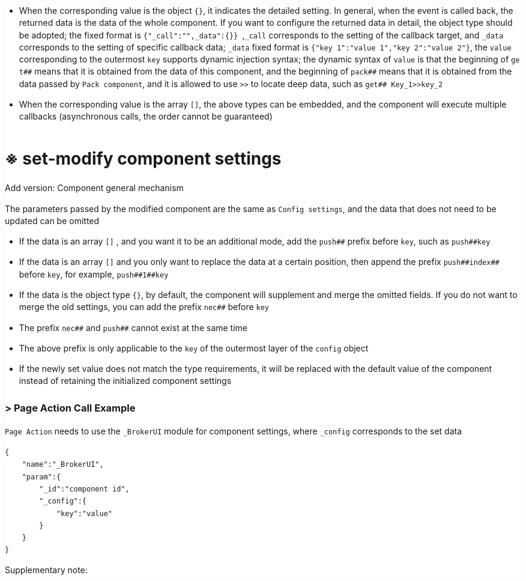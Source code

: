 - When the corresponding value is the object `{}`, it indicates the detailed setting. In general, when the event is called back, the returned data is the data of the whole component. If you want to configure the returned data in detail, the object type should be adopted; the fixed format is `{"_call":"",_data":{}} `,`_call` corresponds to the setting of the callback target, and `_data` corresponds to the setting of specific callback data; `_data` fixed format is `{"key 1":"value 1","key 2":"value 2"}`,  the `value` corresponding to the outermost `key` supports dynamic injection syntax; the dynamic syntax of `value` is that the beginning of `get##` means that it is obtained from the data of this component, and the beginning of `pack##` means that it is obtained from the data passed by `Pack component`, and it is allowed to use `>>` to locate deep data, such as `get## Key_1>>key_2`

- When the corresponding value is the array `[]`, the above types can be embedded, and the component will execute multiple callbacks (asynchronous calls, the order cannot be guaranteed)

# ※ set-modify component settings

Add version: Component general mechanism

The parameters passed by the modified component are the same as `Config settings`, and the data that does not need to be updated can be omitted

- If the data is an array `[]` , and you want it to be an additional mode, add the `push##` prefix before `key`, such as `push##key`

- If the data is an array `[]` and you only want to replace the data at a certain position, then append the prefix `push##index##` before `key`, for example, `push##1##key`

- If the data is the object type `{}`, by default, the component will supplement and merge the omitted fields. If you do not want to merge the old settings, you can add the prefix `nec##` before `key`

- The prefix `nec##` and `push##` cannot exist at the same time

- The above prefix is only applicable to the `key` of the outermost layer of the `config` object
- If the newly set value does not match the type requirements, it will be replaced with the default value of the component instead of retaining the initialized component settings

### > Page Action Call Example

`Page Action` needs to use the `_BrokerUI` module for component settings, where `_config` corresponds to the set data

```
{
    "name":"_BrokerUI",
    "param":{
        "_id":"component id",
        "_config":{
        	"key":"value"
        }
    }
}
```

Supplementary note:
